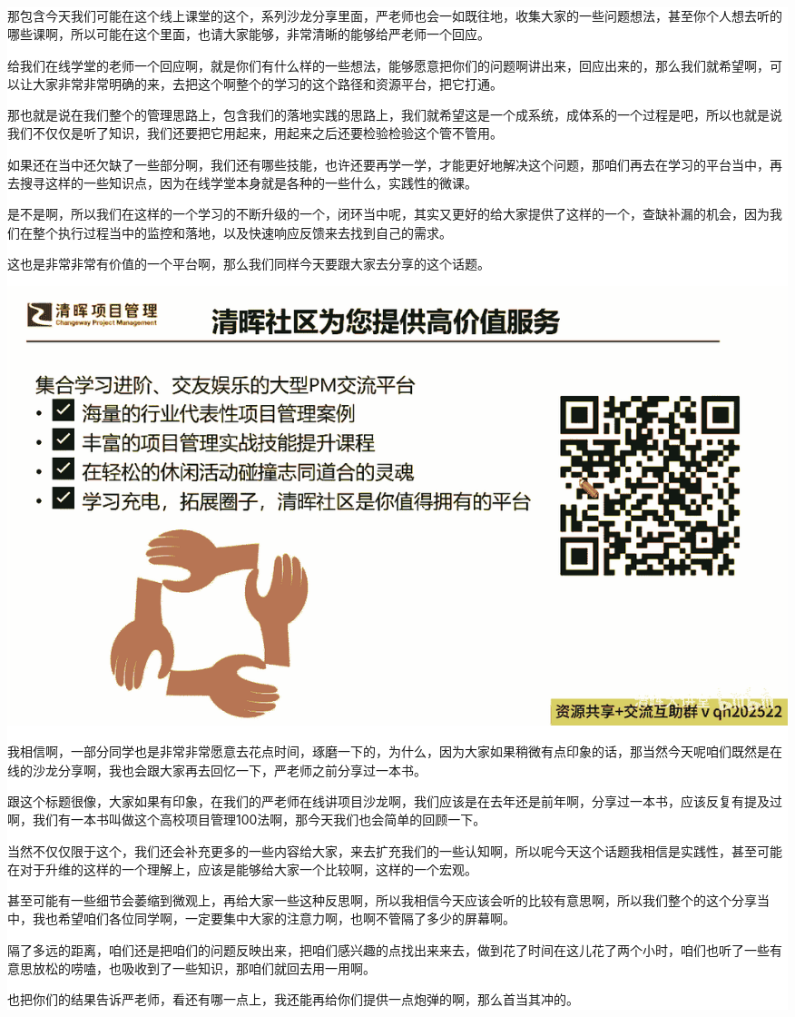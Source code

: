 那包含今天我们可能在这个线上课堂的这个，系列沙龙分享里面，严老师也会一如既往地，收集大家的一些问题想法，甚至你个人想去听的哪些课啊，所以可能在这个里面，也请大家能够，非常清晰的能够给严老师一个回应。

给我们在线学堂的老师一个回应啊，就是你们有什么样的一些想法，能够愿意把你们的问题啊讲出来，回应出来的，那么我们就希望啊，可以让大家非常非常明确的来，去把这个啊整个的学习的这个路径和资源平台，把它打通。

那也就是说在我们整个的管理思路上，包含我们的落地实践的思路上，我们就希望这是一个成系统，成体系的一个过程是吧，所以也就是说我们不仅仅是听了知识，我们还要把它用起来，用起来之后还要检验检验这个管不管用。

如果还在当中还欠缺了一些部分啊，我们还有哪些技能，也许还要再学一学，才能更好地解决这个问题，那咱们再去在学习的平台当中，再去搜寻这样的一些知识点，因为在线学堂本身就是各种的一些什么，实践性的微课。

是不是啊，所以我们在这样的一个学习的不断升级的一个，闭环当中呢，其实又更好的给大家提供了这样的一个，查缺补漏的机会，因为我们在整个执行过程当中的监控和落地，以及快速响应反馈来去找到自己的需求。

这也是非常非常有价值的一个平台啊，那么我们同样今天要跟大家去分享的这个话题。

![](img/39aa83591efe89877b4c2ade4b23efa6_3.png)

我相信啊，一部分同学也是非常非常愿意去花点时间，琢磨一下的，为什么，因为大家如果稍微有点印象的话，那当然今天呢咱们既然是在线的沙龙分享啊，我也会跟大家再去回忆一下，严老师之前分享过一本书。

跟这个标题很像，大家如果有印象，在我们的严老师在线讲项目沙龙啊，我们应该是在去年还是前年啊，分享过一本书，应该反复有提及过啊，我们有一本书叫做这个高校项目管理100法啊，那今天我们也会简单的回顾一下。

当然不仅仅限于这个，我们还会补充更多的一些内容给大家，来去扩充我们的一些认知啊，所以呢今天这个话题我相信是实践性，甚至可能在对于升维的这样的一个理解上，应该是能够给大家一个比较啊，这样的一个宏观。

甚至可能有一些细节会萎缩到微观上，再给大家一些这种反思啊，所以我相信今天应该会听的比较有意思啊，所以我们整个的这个分享当中，我也希望咱们各位同学啊，一定要集中大家的注意力啊，也啊不管隔了多少的屏幕啊。

隔了多远的距离，咱们还是把咱们的问题反映出来，把咱们感兴趣的点找出来来去，做到花了时间在这儿花了两个小时，咱们也听了一些有意思放松的唠嗑，也吸收到了一些知识，那咱们就回去用一用啊。

也把你们的结果告诉严老师，看还有哪一点上，我还能再给你们提供一点炮弹的啊，那么首当其冲的。
